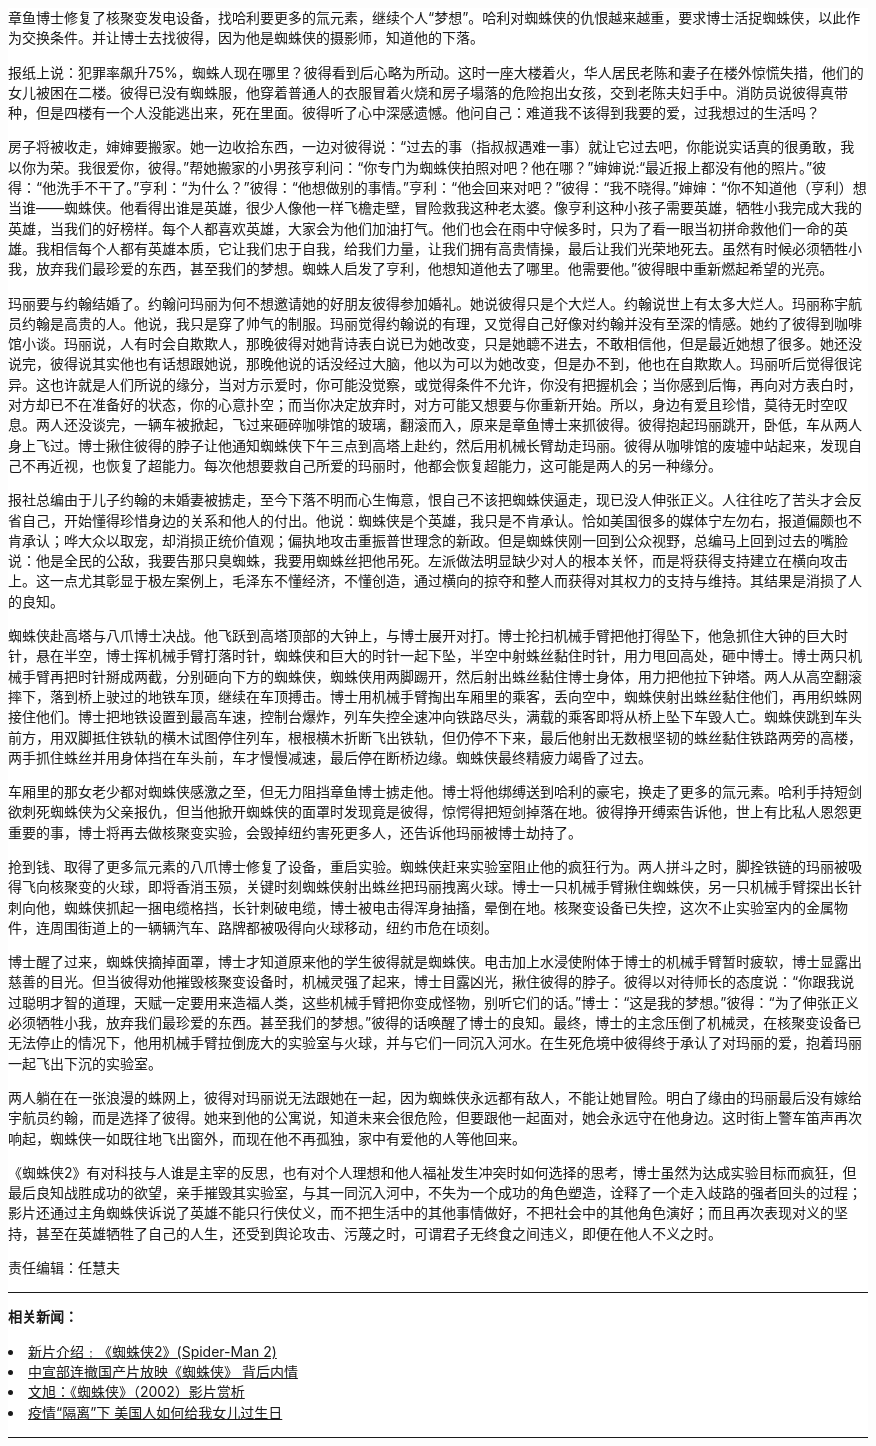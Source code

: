 <p>章鱼博士修复了核聚变发电设备，找哈利要更多的氚元素，继续个人“梦想”。哈利对蜘蛛侠的仇恨越来越重，要求博士活捉蜘蛛侠，以此作为交换条件。并让博士去找彼得，因为他是蜘蛛侠的摄影师，知道他的下落。</p>
<p>报纸上说：犯罪率飙升75%，蜘蛛人现在哪里？彼得看到后心略为所动。这时一座大楼着火，华人居民老陈和妻子在楼外惊慌失措，他们的女儿被困在二楼。彼得已没有蜘蛛服，他穿着普通人的衣服冒着火烧和房子塌落的危险抱出女孩，交到老陈夫妇手中。消防员说彼得真带种，但是四楼有一个人没能逃出来，死在里面。彼得听了心中深感遗憾。他问自己：难道我不该得到我要的爱，过我想过的生活吗？</p>
<p>房子将被收走，婶婶要搬家。她一边收拾东西，一边对彼得说：“过去的事（指叔叔遇难一事）就让它过去吧，你能说实话真的很勇敢，我以你为荣。我很爱你，彼得。”帮她搬家的小男孩亨利问：“你专门为蜘蛛侠拍照对吧？他在哪？”婶婶说:“最近报上都没有他的照片。”彼得：“他洗手不干了。”亨利：“为什么？”彼得：“他想做别的事情。”亨利：“他会回来对吧？”彼得：“我不晓得。”婶婶：“你不知道他（亨利）想当谁——蜘蛛侠。他看得出谁是英雄，很少人像他一样飞檐走壁，冒险救我这种老太婆。像亨利这种小孩子需要英雄，牺牲小我完成大我的英雄，当我们的好榜样。每个人都喜欢英雄，大家会为他们加油打气。他们也会在雨中守候多时，只为了看一眼当初拼命救他们一命的英雄。我相信每个人都有英雄本质，它让我们忠于自我，给我们力量，让我们拥有高贵情操，最后让我们光荣地死去。虽然有时候必须牺牲小我，放弃我们最珍爱的东西，甚至我们的梦想。蜘蛛人启发了亨利，他想知道他去了哪里。他需要他。”彼得眼中重新燃起希望的光亮。</p>
<p>玛丽要与约翰结婚了。约翰问玛丽为何不想邀请她的好朋友彼得参加婚礼。她说彼得只是个大烂人。约翰说世上有太多大烂人。玛丽称宇航员约翰是高贵的人。他说，我只是穿了帅气的制服。玛丽觉得约翰说的有理，又觉得自己好像对约翰并没有至深的情感。她约了彼得到咖啡馆小谈。玛丽说，人有时会自欺欺人，那晚彼得对她背诗表白说已为她改变，只是她聼不进去，不敢相信他，但是最近她想了很多。她还没说完，彼得说其实他也有话想跟她说，那晚他说的话没经过大脑，他以为可以为她改变，但是办不到，他也在自欺欺人。玛丽听后觉得很诧异。这也许就是人们所说的缘分，当对方示爱时，你可能没觉察，或觉得条件不允许，你没有把握机会；当你感到后悔，再向对方表白时，对方却已不在准备好的状态，你的心意扑空；而当你决定放弃时，对方可能又想要与你重新开始。所以，身边有爱且珍惜，莫待无时空叹息。两人还没谈完，一辆车被掀起，飞过来砸碎咖啡馆的玻璃，翻滚而入，原来是章鱼博士来抓彼得。彼得抱起玛丽跳开，卧低，车从两人身上飞过。博士揪住彼得的脖子让他通知蜘蛛侠下午三点到高塔上赴约，然后用机械长臂劫走玛丽。彼得从咖啡馆的废墟中站起来，发现自己不再近视，也恢复了超能力。每次他想要救自己所爱的玛丽时，他都会恢复超能力，这可能是两人的另一种缘分。</p>
<p>报社总编由于儿子约翰的未婚妻被掳走，至今下落不明而心生悔意，恨自己不该把蜘蛛侠逼走，现已没人伸张正义。人往往吃了苦头才会反省自己，开始懂得珍惜身边的关系和他人的付出。他说：蜘蛛侠是个英雄，我只是不肯承认。恰如美国很多的媒体宁左勿右，报道偏颇也不肯承认；哗大众以取宠，却消损正统价值观；偏执地攻击重振普世理念的新政。但是蜘蛛侠刚一回到公众视野，总编马上回到过去的嘴脸说：他是全民的公敌，我要告那只臭蜘蛛，我要用蜘蛛丝把他吊死。左派做法明显缺少对人的根本关怀，而是将获得支持建立在横向攻击上。这一点尤其彰显于极左案例上，毛泽东不懂经济，不懂创造，通过横向的掠夺和整人而获得对其权力的支持与维持。其结果是消损了人的良知。</p>
<p>蜘蛛侠赴高塔与八爪博士决战。他飞跃到高塔顶部的大钟上，与博士展开对打。博士抡扫机械手臂把他打得坠下，他急抓住大钟的巨大时针，悬在半空，博士挥机械手臂打落时针，蜘蛛侠和巨大的时针一起下坠，半空中射蛛丝黏住时针，用力甩回高处，砸中博士。博士两只机械手臂再把时针掰成两截，分别砸向下方的蜘蛛侠，蜘蛛侠用两脚踢开，然后射出蛛丝黏住博士身体，用力把他拉下钟塔。两人从高空翻滚摔下，落到桥上驶过的地铁车顶，继续在车顶搏击。博士用机械手臂掏出车厢里的乘客，丢向空中，蜘蛛侠射出蛛丝黏住他们，再用织蛛网接住他们。博士把地铁设置到最高车速，控制台爆炸，列车失控全速冲向铁路尽头，满载的乘客即将从桥上坠下车毁人亡。蜘蛛侠跳到车头前方，用双脚抵住铁轨的横木试图停住列车，根根横木折断飞出铁轨，但仍停不下来，最后他射出无数根坚韧的蛛丝黏住铁路两旁的高楼，两手抓住蛛丝并用身体挡在车头前，车才慢慢减速，最后停在断桥边缘。蜘蛛侠最终精疲力竭昏了过去。</p>
<p>车厢里的那女老少都对蜘蛛侠感激之至，但无力阻挡章鱼博士掳走他。博士将他绑缚送到哈利的豪宅，换走了更多的氚元素。哈利手持短剑欲刺死蜘蛛侠为父亲报仇，但当他掀开蜘蛛侠的面罩时发现竟是彼得，惊愕得把短剑掉落在地。彼得挣开缚索告诉他，世上有比私人恩怨更重要的事，博士将再去做核聚变实验，会毁掉纽约害死更多人，还告诉他玛丽被博士劫持了。</p>
<p>抢到钱、取得了更多氚元素的八爪博士修复了设备，重启实验。蜘蛛侠赶来实验室阻止他的疯狂行为。两人拼斗之时，脚拴铁链的玛丽被吸得飞向核聚变的火球，即将香消玉殒，关键时刻蜘蛛侠射出蛛丝把玛丽拽离火球。博士一只机械手臂揪住蜘蛛侠，另一只机械手臂探出长针刺向他，蜘蛛侠抓起一捆电缆格挡，长针刺破电缆，博士被电击得浑身抽搐，晕倒在地。核聚变设备已失控，这次不止实验室内的金属物件，连周围街道上的一辆辆汽车、路牌都被吸得向火球移动，纽约市危在顷刻。</p>
<p>博士醒了过来，蜘蛛侠摘掉面罩，博士才知道原来他的学生彼得就是蜘蛛侠。电击加上水浸使附体于博士的机械手臂暂时疲软，博士显露出慈善的目光。但当彼得劝他摧毁核聚变设备时，机械灵强了起来，博士目露凶光，揪住彼得的脖子。彼得以对待师长的态度说：“你跟我说过聪明才智的道理，天赋一定要用来造福人类，这些机械手臂把你变成怪物，别听它们的话。”博士：“这是我的梦想。”彼得：“为了伸张正义必须牺牲小我，放弃我们最珍爱的东西。甚至我们的梦想。”彼得的话唤醒了博士的良知。最终，博士的主念压倒了机械灵，在核聚变设备已无法停止的情况下，他用机械手臂拉倒庞大的实验室与火球，并与它们一同沉入河水。在生死危境中彼得终于承认了对玛丽的爱，抱着玛丽一起飞出下沉的实验室。</p>
<p>两人躺在在一张浪漫的蛛网上，彼得对玛丽说无法跟她在一起，因为蜘蛛侠永远都有敌人，不能让她冒险。明白了缘由的玛丽最后没有嫁给宇航员约翰，而是选择了彼得。她来到他的公寓说，知道未来会很危险，但要跟他一起面对，她会永远守在他身边。这时街上警车笛声再次响起，蜘蛛侠一如既往地飞出窗外，而现在他不再孤独，家中有爱他的人等他回来。</p>
<p>《蜘蛛侠2》有对科技与人谁是主宰的反思，也有对个人理想和他人福祉发生冲突时如何选择的思考，博士虽然为达成实验目标而疯狂，但最后良知战胜成功的欲望，亲手摧毁其实验室，与其一同沉入河中，不失为一个成功的角色塑造，诠释了一个走入歧路的强者回头的过程；影片还通过主角蜘蛛侠诉说了英雄不能只行侠仗义，而不把生活中的其他事情做好，不把社会中的其他角色演好；而且再次表现对义的坚持，甚至在英雄牺牲了自己的人生，还受到舆论攻击、污蔑之时，可谓君子无终食之间违义，即便在他人不义之时。</p>
<p>责任编辑：任慧夫</p>
	
<hr>


<strong>相关新闻：</strong>
<li><a href="https://github.com/lt253/djy/blob/master/gb/4/7/5/n587942.md#1">新片介绍﹕《蜘蛛侠2》(Spider-Man 2)</a></li>
<li><a href="https://github.com/lt253/djy/blob/master/gb/19/7/19/n11396236.md#1">中宣部连撤国产片放映《蜘蛛侠》 背后内情</a></li>
<li><a href="https://github.com/lt253/djy/blob/master/gb/20/4/11/n12023419.md#1">文旭：《蜘蛛侠》（2002）影片赏析</a></li>
<li><a href="https://github.com/lt253/djy/blob/master/gb/20/5/3/n12080175.md#1">疫情“隔离”下 美国人如何给我女儿过生日</a></li>
<hr>
